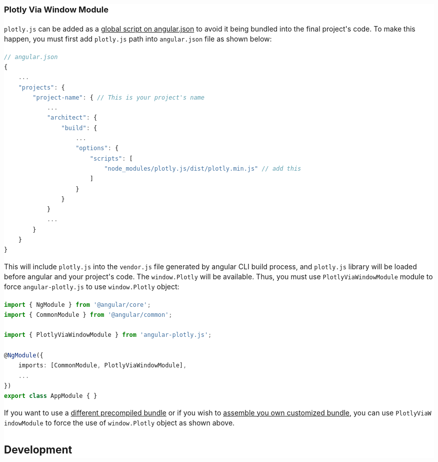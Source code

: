 ### Plotly Via Window Module

`plotly.js` can be added as a [global script on angular.json](https://github.com/angular/angular-cli/wiki/stories-global-scripts#global-scripts) to avoid it being bundled into the final project's code. To make this happen, you must first add `plotly.js` path into `angular.json` file as shown below: 

```javascript
// angular.json
{
    ...
    "projects": {
        "project-name": { // This is your project's name
            ...
            "architect": {
                "build": {
                    ...
                    "options": {
                        "scripts": [
                            "node_modules/plotly.js/dist/plotly.min.js" // add this
                        ]
                    }
                }
            }
            ...
        }
    }
}
```

This will include `plotly.js` into the `vendor.js` file generated by angular CLI build process, and `plotly.js` library will be loaded before angular and your project's code. The `window.Plotly` will be available. Thus, you must use `PlotlyViaWindowModule` module to force `angular-plotly.js` to use `window.Plotly` object:


```typescript
import { NgModule } from '@angular/core';
import { CommonModule } from '@angular/common';

import { PlotlyViaWindowModule } from 'angular-plotly.js';

@NgModule({
    imports: [CommonModule, PlotlyViaWindowModule],
    ...
})
export class AppModule { }
```

If you want to use a [different precompiled bundle](https://github.com/plotly/plotly.js/blob/master/dist/README.md#partial-bundles) or if you wish to [assemble you own customized bundle](https://github.com/plotly/plotly.js#modules), you can use `PlotlyViaWindowModule` to force the use of `window.Plotly` object as shown above.

## Development
